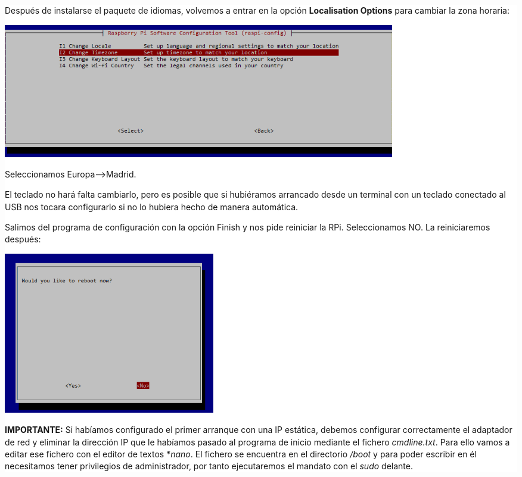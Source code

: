Después de instalarse el paquete de idiomas, volvemos a entrar en la opción **Localisation Options** para cambiar la zona horaria:

<img src="./images/0114.png" width="650">

Seleccionamos Europa-->Madrid.

El teclado no hará falta cambiarlo, pero es posible que si hubiéramos arrancado desde un terminal con un teclado conectado al USB nos tocara configurarlo si no lo hubiera hecho de manera automática.

Salimos del programa de configuración con la opción Finish y nos pide reiniciar la RPi. Seleccionamos NO. La reiniciaremos después:

<img src="./images/0115.png" width="350">
 
**IMPORTANTE:** Si habíamos configurado el primer arranque con una IP estática, debemos configurar correctamente el adaptador de red y eliminar la dirección IP que le habíamos pasado al programa de inicio mediante el fichero *cmdline.txt*. Para ello vamos a editar ese fichero con el editor de textos **nano*. El fichero se encuentra en el directorio */boot* y para poder escribir en él necesitamos tener privilegios de administrador, por tanto ejecutaremos el mandato con el *sudo* delante.
